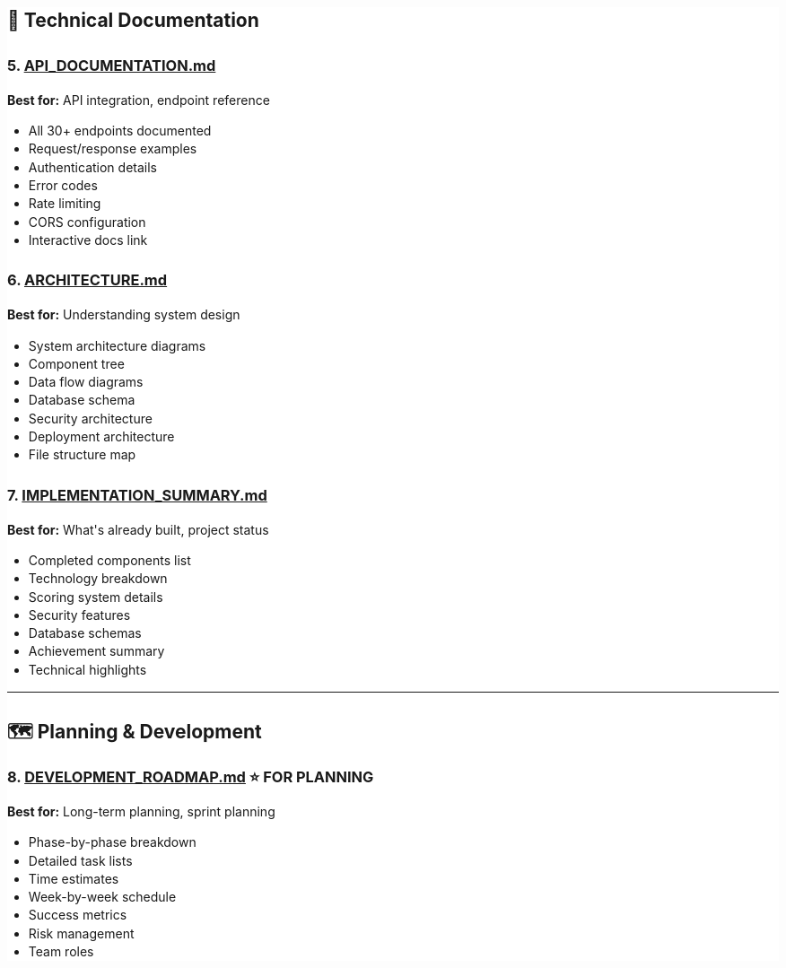 
## 📖 Technical Documentation

### 5. [API_DOCUMENTATION.md](API_DOCUMENTATION.md)
**Best for:** API integration, endpoint reference
- All 30+ endpoints documented
- Request/response examples
- Authentication details
- Error codes
- Rate limiting
- CORS configuration
- Interactive docs link

### 6. [ARCHITECTURE.md](ARCHITECTURE.md)
**Best for:** Understanding system design
- System architecture diagrams
- Component tree
- Data flow diagrams
- Database schema
- Security architecture
- Deployment architecture
- File structure map

### 7. [IMPLEMENTATION_SUMMARY.md](IMPLEMENTATION_SUMMARY.md)
**Best for:** What's already built, project status
- Completed components list
- Technology breakdown
- Scoring system details
- Security features
- Database schemas
- Achievement summary
- Technical highlights

---

## 🗺️ Planning & Development

### 8. [DEVELOPMENT_ROADMAP.md](DEVELOPMENT_ROADMAP.md) ⭐ **FOR PLANNING**
**Best for:** Long-term planning, sprint planning
- Phase-by-phase breakdown
- Detailed task lists
- Time estimates
- Week-by-week schedule
- Success metrics
- Risk management
- Team roles
